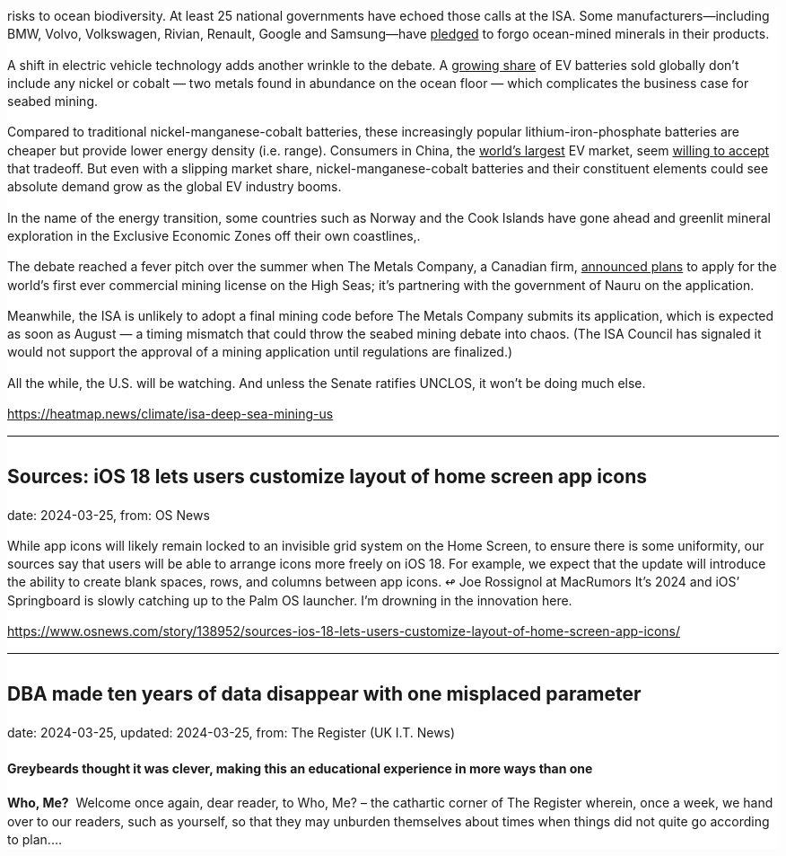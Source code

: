 risks to ocean biodiversity. At least 25 national governments have echoed those calls at the ISA. Some manufacturers—including BMW, Volvo, Volkswagen, Rivian, Renault, Google and Samsung—have <a href="https://www.stopdeepseabedmining.org/statement/" rel="noopener noreferrer" target="_blank">pledged</a> to forgo ocean-mined minerals in their products.</p><p>A shift in electric vehicle technology adds another wrinkle to the debate. A <a href="https://www.iea.org/reports/global-ev-outlook-2023/trends-in-batteries" rel="noopener noreferrer" target="_blank">growing share</a> of EV batteries sold globally don’t include any nickel or cobalt — two metals found in abundance on the ocean floor — which complicates the business case for seabed mining.</p><p>Compared to traditional nickel-manganese-cobalt batteries, these increasingly popular lithium-iron-phosphate batteries are cheaper but provide lower energy density (i.e. range). Consumers in China, the <a href="https://hbr.org/2024/01/3-drivers-of-chinas-booming-electric-vehicle-market" rel="noopener noreferrer" target="_blank">world’s largest</a> EV market, seem <a href="https://asia.nikkei.com/Spotlight/Electric-cars-in-China/BYD-challenges-CATL-s-EV-battery-crown-in-China" rel="noopener noreferrer" target="_blank">willing to accept</a> that tradeoff. But even with a slipping market share, nickel-manganese-cobalt batteries and their constituent elements could see absolute demand grow as the global EV industry booms.</p><p>In the name of the energy transition, some countries such as Norway and the Cook Islands have gone ahead and greenlit mineral exploration in the Exclusive Economic Zones off their own coastlines,.</p><p>The debate reached a fever pitch over the summer when The Metals Company, a Canadian firm, <a href="https://www.cnbc.com/2023/08/04/the-metals-company-puts-out-controversial-timeline-for-deep-sea-mining.html" rel="noopener noreferrer" target="_blank">announced plans</a> to apply for the world’s first ever commercial mining license on the High Seas; it’s partnering with the government of Nauru on the application.</p><p>Meanwhile, the ISA is unlikely to adopt a final mining code before The Metals Company submits its application, which is expected as soon as August — a timing mismatch that could throw the seabed mining debate into chaos. (The ISA Council has signaled it would not support the approval of a mining application until regulations are finalized.)</p><p>All the while, the U.S. will be watching. And unless the Senate ratifies UNCLOS, it won’t be doing much else.</p> 

<https://heatmap.news/climate/isa-deep-sea-mining-us>

---

## Sources: iOS 18 lets users customize layout of home screen app icons

date: 2024-03-25, from: OS News

While app icons will likely remain locked to an invisible grid system on the Home Screen, to ensure there is some uniformity, our sources say that users will be able to arrange icons more freely on iOS 18. For example, we expect that the update will introduce the ability to create blank spaces, rows, and columns between app icons. ↫ Joe Rossignol at MacRumors It&#8217;s 2024 and iOS&#8217; Springboard is slowly catching up to the Palm OS launcher. I&#8217;m drowning in the innovation here. 

<https://www.osnews.com/story/138952/sources-ios-18-lets-users-customize-layout-of-home-screen-app-icons/>

---

## DBA made ten years of data disappear with one misplaced parameter

date: 2024-03-25, updated: 2024-03-25, from: The Register (UK I.T. News)

<h4>Greybeards thought it was clever, making this an educational experience in more ways than one</h4> <p><strong>Who, Me?</strong>  Welcome once again, dear reader, to Who, Me? – the cathartic corner of The Register wherein, once a week, we hand over to our readers, such as yourself, so that they may unburden themselves about times when things did not quite go according to plan.…</p> 
